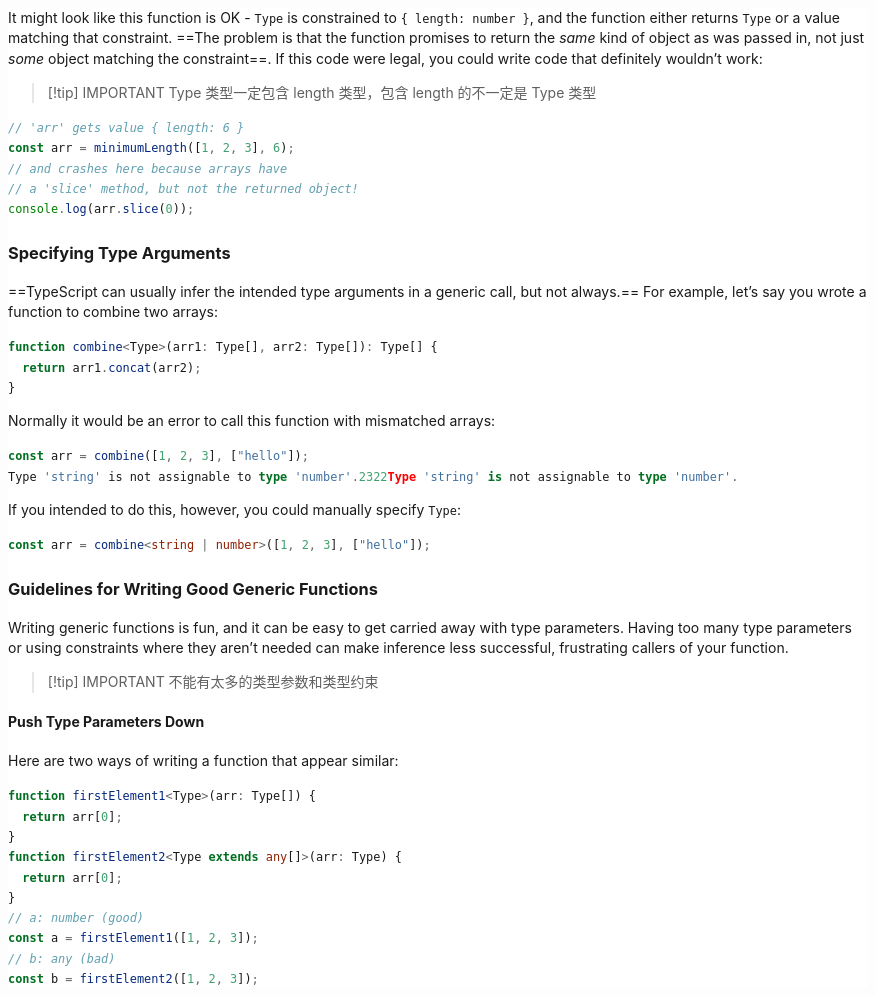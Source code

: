 It might look like this function is OK - `Type` is constrained to `{ length: number }`, and the function either returns `Type` or a value matching that constraint. ==The problem is that the function promises to return the _same_ kind of object as was passed in, not just _some_ object matching the constraint==. If this code were legal, you could write code that definitely wouldn’t work:

> [!tip] IMPORTANT
> Type 类型一定包含 length 类型，包含 length 的不一定是 Type 类型

```ts
// 'arr' gets value { length: 6 }
const arr = minimumLength([1, 2, 3], 6);
// and crashes here because arrays have
// a 'slice' method, but not the returned object!
console.log(arr.slice(0));
```

### Specifying Type Arguments

==TypeScript can usually infer the intended type arguments in a generic call, but not always.== For example, let’s say you wrote a function to combine two arrays:

```ts
function combine<Type>(arr1: Type[], arr2: Type[]): Type[] {
  return arr1.concat(arr2);
}
```

Normally it would be an error to call this function with mismatched arrays:

```ts
const arr = combine([1, 2, 3], ["hello"]);
Type 'string' is not assignable to type 'number'.2322Type 'string' is not assignable to type 'number'.
```

If you intended to do this, however, you could manually specify `Type`:

```ts
const arr = combine<string | number>([1, 2, 3], ["hello"]);
```

### Guidelines for Writing Good Generic Functions

Writing generic functions is fun, and it can be easy to get carried away with type parameters. Having too many type parameters or using constraints where they aren’t needed can make inference less successful, frustrating callers of your function.

> [!tip] IMPORTANT
> 不能有太多的类型参数和类型约束

#### Push Type Parameters Down

Here are two ways of writing a function that appear similar:

```ts
function firstElement1<Type>(arr: Type[]) {
  return arr[0];
}
function firstElement2<Type extends any[]>(arr: Type) {
  return arr[0];
}
// a: number (good)
const a = firstElement1([1, 2, 3]);
// b: any (bad)
const b = firstElement2([1, 2, 3]);
```
